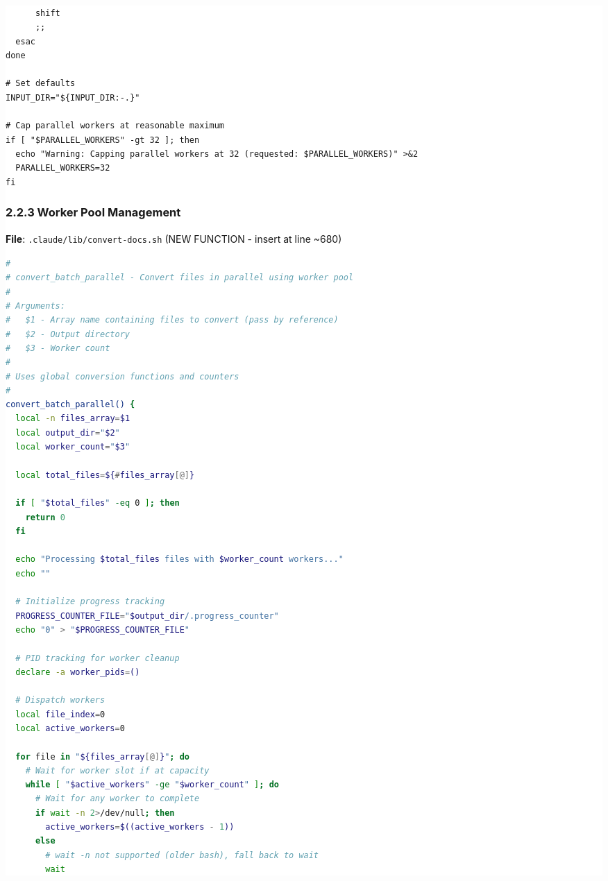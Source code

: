 ```
      shift
      ;;
  esac
done

# Set defaults
INPUT_DIR="${INPUT_DIR:-.}"

# Cap parallel workers at reasonable maximum
if [ "$PARALLEL_WORKERS" -gt 32 ]; then
  echo "Warning: Capping parallel workers at 32 (requested: $PARALLEL_WORKERS)" >&2
  PARALLEL_WORKERS=32
fi
```

### 2.2.3 Worker Pool Management

**File**: `.claude/lib/convert-docs.sh` (NEW FUNCTION - insert at line ~680)

```bash
#
# convert_batch_parallel - Convert files in parallel using worker pool
#
# Arguments:
#   $1 - Array name containing files to convert (pass by reference)
#   $2 - Output directory
#   $3 - Worker count
#
# Uses global conversion functions and counters
#
convert_batch_parallel() {
  local -n files_array=$1
  local output_dir="$2"
  local worker_count="$3"

  local total_files=${#files_array[@]}

  if [ "$total_files" -eq 0 ]; then
    return 0
  fi

  echo "Processing $total_files files with $worker_count workers..."
  echo ""

  # Initialize progress tracking
  PROGRESS_COUNTER_FILE="$output_dir/.progress_counter"
  echo "0" > "$PROGRESS_COUNTER_FILE"

  # PID tracking for worker cleanup
  declare -a worker_pids=()

  # Dispatch workers
  local file_index=0
  local active_workers=0

  for file in "${files_array[@]}"; do
    # Wait for worker slot if at capacity
    while [ "$active_workers" -ge "$worker_count" ]; do
      # Wait for any worker to complete
      if wait -n 2>/dev/null; then
        active_workers=$((active_workers - 1))
      else
        # wait -n not supported (older bash), fall back to wait
        wait
```